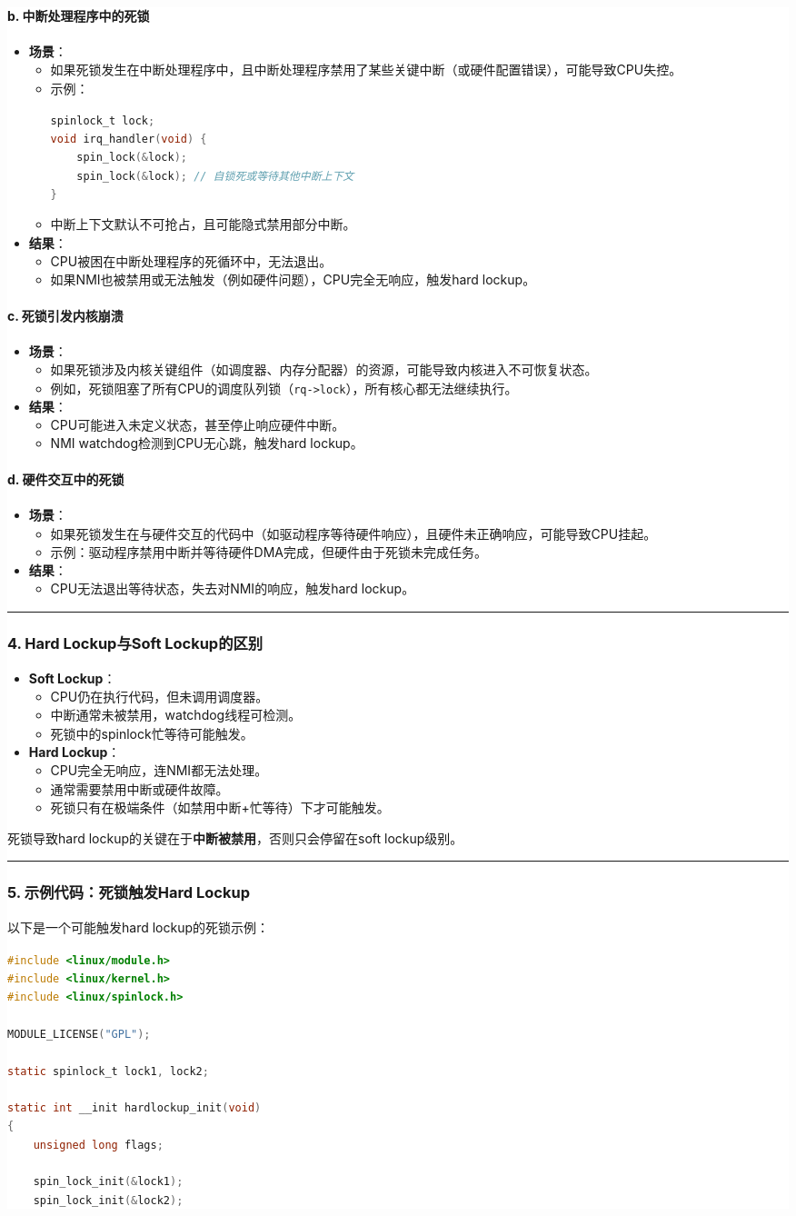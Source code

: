 #### b. **中断处理程序中的死锁**
- **场景**：
  - 如果死锁发生在中断处理程序中，且中断处理程序禁用了某些关键中断（或硬件配置错误），可能导致CPU失控。
  - 示例：
    ```c
    spinlock_t lock;
    void irq_handler(void) {
        spin_lock(&lock);
        spin_lock(&lock); // 自锁死或等待其他中断上下文
    }
    ```
  - 中断上下文默认不可抢占，且可能隐式禁用部分中断。
- **结果**：
  - CPU被困在中断处理程序的死循环中，无法退出。
  - 如果NMI也被禁用或无法触发（例如硬件问题），CPU完全无响应，触发hard lockup。

#### c. **死锁引发内核崩溃**
- **场景**：
  - 如果死锁涉及内核关键组件（如调度器、内存分配器）的资源，可能导致内核进入不可恢复状态。
  - 例如，死锁阻塞了所有CPU的调度队列锁（`rq->lock`），所有核心都无法继续执行。
- **结果**：
  - CPU可能进入未定义状态，甚至停止响应硬件中断。
  - NMI watchdog检测到CPU无心跳，触发hard lockup。

#### d. **硬件交互中的死锁**
- **场景**：
  - 如果死锁发生在与硬件交互的代码中（如驱动程序等待硬件响应），且硬件未正确响应，可能导致CPU挂起。
  - 示例：驱动程序禁用中断并等待硬件DMA完成，但硬件由于死锁未完成任务。
- **结果**：
  - CPU无法退出等待状态，失去对NMI的响应，触发hard lockup。

---

### 4. **Hard Lockup与Soft Lockup的区别**
- **Soft Lockup**：
  - CPU仍在执行代码，但未调用调度器。
  - 中断通常未被禁用，watchdog线程可检测。
  - 死锁中的spinlock忙等待可能触发。
- **Hard Lockup**：
  - CPU完全无响应，连NMI都无法处理。
  - 通常需要禁用中断或硬件故障。
  - 死锁只有在极端条件（如禁用中断+忙等待）下才可能触发。

死锁导致hard lockup的关键在于**中断被禁用**，否则只会停留在soft lockup级别。

---

### 5. **示例代码：死锁触发Hard Lockup**
以下是一个可能触发hard lockup的死锁示例：
```c
#include <linux/module.h>
#include <linux/kernel.h>
#include <linux/spinlock.h>

MODULE_LICENSE("GPL");

static spinlock_t lock1, lock2;

static int __init hardlockup_init(void)
{
    unsigned long flags;

    spin_lock_init(&lock1);
    spin_lock_init(&lock2);
```